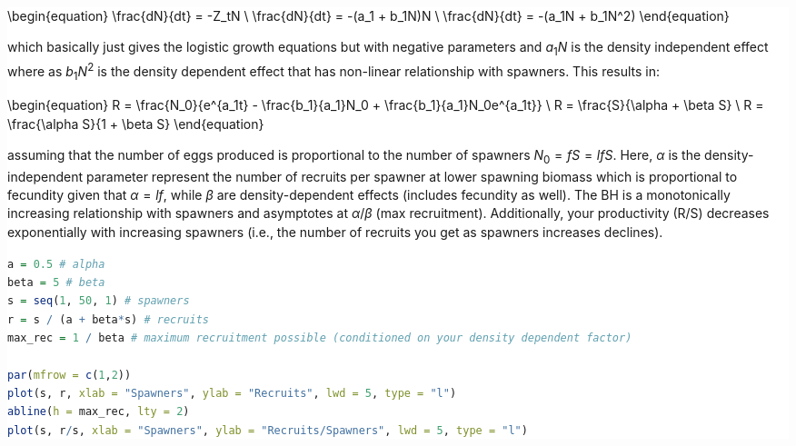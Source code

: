 \begin{equation}
\frac{dN}{dt} = -Z_tN \\
\frac{dN}{dt} = -(a_1 + b_1N)N \\
\frac{dN}{dt} = -(a_1N + b_1N^2)
\end{equation}

which basically just gives the logistic growth equations but with negative parameters and $a_1N$ is the density independent effect where as $b_1N^2$ is the density dependent effect that has non-linear relationship with spawners. This results in:

\begin{equation}
R = \frac{N_0}{e^{a_1t} - \frac{b_1}{a_1}N_0 + \frac{b_1}{a_1}N_0e^{a_1t}} \\
R = \frac{S}{\alpha + \beta S} \\
R = \frac{\alpha S}{1 + \beta S}
\end{equation}

assuming that the number of eggs produced is proportional to the number of spawners $N_0 = fS = lfS$. Here, $\alpha$ is the density-independent parameter represent the number of recruits per spawner at lower spawning biomass which is proportional to fecundity given that $\alpha = lf$, while $\beta$ are density-dependent effects (includes fecundity as well). The BH is a monotonically increasing relationship with spawners and asymptotes at $\alpha / \beta$ (max recruitment). Additionally, your productivity (R/S) decreases exponentially with increasing spawners (i.e., the number of recruits you get as spawners increases declines). 


```r
a = 0.5 # alpha 
beta = 5 # beta
s = seq(1, 50, 1) # spawners
r = s / (a + beta*s) # recruits
max_rec = 1 / beta # maximum recruitment possible (conditioned on your density dependent factor)

par(mfrow = c(1,2))
plot(s, r, xlab = "Spawners", ylab = "Recruits", lwd = 5, type = "l")
abline(h = max_rec, lty = 2)
plot(s, r/s, xlab = "Spawners", ylab = "Recruits/Spawners", lwd = 5, type = "l")
```
